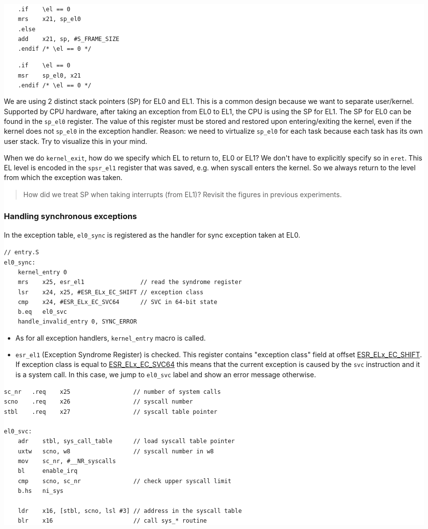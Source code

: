 ```
    .if    \el == 0
    mrs    x21, sp_el0
    .else
    add    x21, sp, #S_FRAME_SIZE
    .endif /* \el == 0 */
```

```
    .if    \el == 0
    msr    sp_el0, x21
    .endif /* \el == 0 */
```

We are using 2 distinct stack pointers (SP) for EL0 and EL1. This is a common design because we want to separate user/kernel. Supported by CPU hardware, after taking an exception from EL0 to EL1, the CPU is using the SP for EL1. The SP for EL0 can be found in the `sp_el0` register. The value of this register must be stored and restored upon entering/exiting the kernel, even if the kernel does not `sp_el0` in the exception handler. Reason: we need to virtualize `sp_el0` for each task because each task has its own user stack. Try to visualize this in your mind. 

When we do `kernel_exit`, how do we specify which EL to return to, EL0 or EL1? We don't have to explicitly specify so in `eret`. This EL level is encoded in the `spsr_el1` register that was saved, e.g. when syscall enters the kernel. So we always return to the level from which the exception was taken.

> How did we treat SP when taking interrupts (from EL1)? Revisit the figures in previous experiments. 



### Handling synchronous exceptions

In the exception table, `el0_sync` is registered as the handler for sync exception taken at EL0. 

```
// entry.S
el0_sync:
    kernel_entry 0
    mrs    x25, esr_el1                // read the syndrome register
    lsr    x24, x25, #ESR_ELx_EC_SHIFT // exception class
    cmp    x24, #ESR_ELx_EC_SVC64      // SVC in 64-bit state
    b.eq   el0_svc
    handle_invalid_entry 0, SYNC_ERROR
```

* As for all exception handlers, `kernel_entry` macro is called. 

* `esr_el1` (Exception Syndrome Register) is checked. This register contains "exception class" field at offset [ESR_ELx_EC_SHIFT](https://github.com/s-matyukevich/raspberry-pi-os/blob/master/src/lesson05/include/arm/sysregs.h#L46). If exception class is equal to [ESR_ELx_EC_SVC64](https://github.com/s-matyukevich/raspberry-pi-os/blob/master/src/lesson05/include/arm/sysregs.h#L47) this means that the current exception is caused by the `svc` instruction and it is a system call. In this case, we jump to `el0_svc` label and show an error message otherwise.

```
sc_nr   .req    x25                  // number of system calls
scno    .req    x26                  // syscall number
stbl    .req    x27                  // syscall table pointer

el0_svc:
    adr    stbl, sys_call_table      // load syscall table pointer
    uxtw   scno, w8                  // syscall number in w8
    mov    sc_nr, #__NR_syscalls
    bl     enable_irq
    cmp    scno, sc_nr               // check upper syscall limit
    b.hs   ni_sys

    ldr    x16, [stbl, scno, lsl #3] // address in the syscall table
    blr    x16                       // call sys_* routine
```